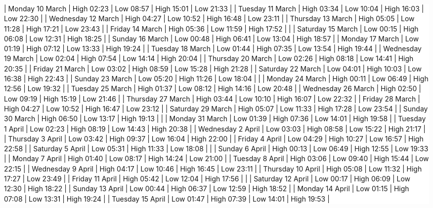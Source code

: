 | Monday 10 March | High 02:23 | Low 08:57 | High 15:01 | Low 21:33 | 
| Tuesday 11 March | High 03:34 | Low 10:04 | High 16:03 | Low 22:30 | 
| Wednesday 12 March | High 04:27 | Low 10:52 | High 16:48 | Low 23:11 | 
| Thursday 13 March | High 05:05 | Low 11:28 | High 17:21 | Low 23:43 | 
| Friday 14 March | High 05:36 | Low 11:59 | High 17:52 |  | 
| Saturday 15 March | Low 00:15 | High 06:08 | Low 12:31 | High 18:25 | 
| Sunday 16 March | Low 00:48 | High 06:41 | Low 13:04 | High 18:57 | 
| Monday 17 March | Low 01:19 | High 07:12 | Low 13:33 | High 19:24 | 
| Tuesday 18 March | Low 01:44 | High 07:35 | Low 13:54 | High 19:44 | 
| Wednesday 19 March | Low 02:04 | High 07:54 | Low 14:14 | High 20:04 | 
| Thursday 20 March | Low 02:26 | High 08:18 | Low 14:41 | High 20:35 | 
| Friday 21 March | Low 03:02 | High 08:59 | Low 15:28 | High 21:28 | 
| Saturday 22 March | Low 04:01 | High 10:03 | Low 16:38 | High 22:43 | 
| Sunday 23 March | Low 05:20 | High 11:26 | Low 18:04 |  | 
| Monday 24 March | High 00:11 | Low 06:49 | High 12:56 | Low 19:32 | 
| Tuesday 25 March | High 01:37 | Low 08:12 | High 14:16 | Low 20:48 | 
| Wednesday 26 March | High 02:50 | Low 09:19 | High 15:19 | Low 21:46 | 
| Thursday 27 March | High 03:44 | Low 10:10 | High 16:07 | Low 22:32 | 
| Friday 28 March | High 04:27 | Low 10:52 | High 16:47 | Low 23:12 | 
| Saturday 29 March | High 05:07 | Low 11:33 | High 17:28 | Low 23:54 | 
| Sunday 30 March | High 06:50 | Low 13:17 | High 19:13 |  | 
| Monday 31 March | Low 01:39 | High 07:36 | Low 14:01 | High 19:58 | 
| Tuesday 1 April | Low 02:23 | High 08:19 | Low 14:43 | High 20:38 | 
| Wednesday 2 April | Low 03:03 | High 08:58 | Low 15:22 | High 21:17 | 
| Thursday 3 April | Low 03:42 | High 09:37 | Low 16:04 | High 22:00 | 
| Friday 4 April | Low 04:29 | High 10:27 | Low 16:57 | High 22:58 | 
| Saturday 5 April | Low 05:31 | High 11:33 | Low 18:08 |  | 
| Sunday 6 April | High 00:13 | Low 06:49 | High 12:55 | Low 19:33 | 
| Monday 7 April | High 01:40 | Low 08:17 | High 14:24 | Low 21:00 | 
| Tuesday 8 April | High 03:06 | Low 09:40 | High 15:44 | Low 22:15 | 
| Wednesday 9 April | High 04:17 | Low 10:46 | High 16:45 | Low 23:11 | 
| Thursday 10 April | High 05:08 | Low 11:32 | High 17:27 | Low 23:49 | 
| Friday 11 April | High 05:42 | Low 12:04 | High 17:56 |  | 
| Saturday 12 April | Low 00:17 | High 06:09 | Low 12:30 | High 18:22 | 
| Sunday 13 April | Low 00:44 | High 06:37 | Low 12:59 | High 18:52 | 
| Monday 14 April | Low 01:15 | High 07:08 | Low 13:31 | High 19:24 | 
| Tuesday 15 April | Low 01:47 | High 07:39 | Low 14:01 | High 19:53 | 